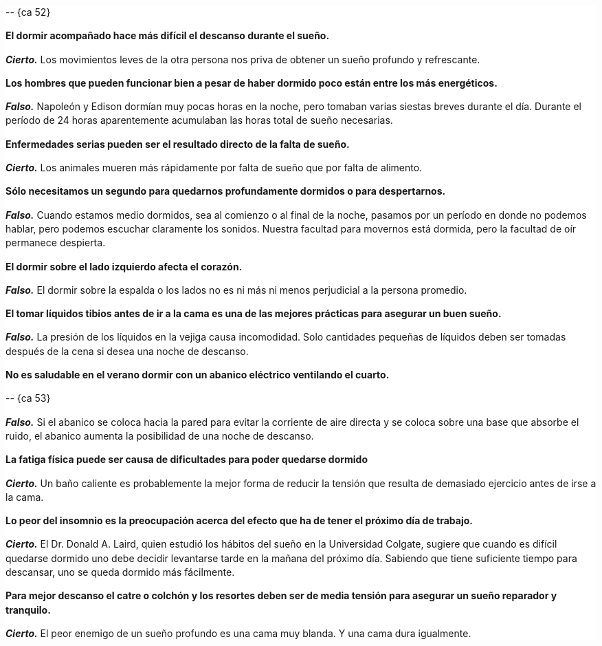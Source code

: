  -- {ca 52}   
  
  **El dormir acompañado hace más difícil el descanso durante el sueño.**

**_Cierto._** Los movimientos leves de la otra persona nos priva de obtener un sueño profundo y refrescante.

 **Los hombres que pueden funcionar bien a pesar de haber dormido poco están entre los más energéticos.**

**_Falso._** Napoleón y Edison dormían muy pocas horas en la noche, pero tomaban varias siestas breves durante el día. Durante el período de 24 horas aparentemente acumulaban las horas total de sueño necesarias.

 **Enfermedades serias pueden ser el resultado directo de la falta de sueño.**

**_Cierto._** Los animales mueren más rápidamente por falta de sueño que por falta de alimento.

 **Sólo necesitamos un segundo para quedarnos profundamente dormidos o para despertarnos.**

**_Falso._** Cuando estamos medio dormidos, sea al comienzo o al final de la noche, pasamos por un período en donde no podemos hablar, pero podemos escuchar claramente los sonidos. Nuestra facultad para movernos está dormida, pero la facultad de oír permanece despierta.

 **El dormir sobre el lado izquierdo afecta el corazón.**

**_Falso._** El dormir sobre la espalda o los lados no es ni más ni menos perjudicial a la persona promedio.

 **El tomar líquidos tibios antes de ir a la cama es una de las mejores prácticas para asegurar un buen sueño.**

**_Falso._** La presión de los líquidos en la vejiga causa incomodidad. Solo cantidades pequeñas de líquidos deben ser tomadas después de la cena si desea una noche de descanso.

 **No es saludable en el verano dormir con un abanico eléctrico ventilando el cuarto.**

 -- {ca 53}   
  
  **_Falso._** Si el abanico se coloca hacia la pared para evitar la corriente de aire directa y se coloca sobre una base que absorbe el ruido, el abanico aumenta la posibilidad de una noche de descanso.

 **La fatiga física puede ser causa de dificultades para poder quedarse dormido**

**_Cierto._** Un baño caliente es probablemente la mejor forma de reducir la tensión que resulta de demasiado ejercicio antes de irse a la cama.

 **Lo peor del insomnio es la preocupación acerca del efecto que ha de tener el próximo día de trabajo.**

**_Cierto._** El Dr. Donald A. Laird, quien estudió los hábitos del sueño en la Universidad Colgate, sugiere que cuando es difícil quedarse dormido uno debe decidir levantarse tarde en la mañana del próximo día. Sabiendo que tiene suficiente tiempo para descansar, uno se queda dormido más fácilmente.

 **Para mejor descanso el catre o colchón y los resortes deben ser de media tensión para asegurar un sueño reparador y tranquilo.**

**_Cierto._** El peor enemigo de un sueño profundo es una cama muy blanda. Y una cama dura igualmente.
